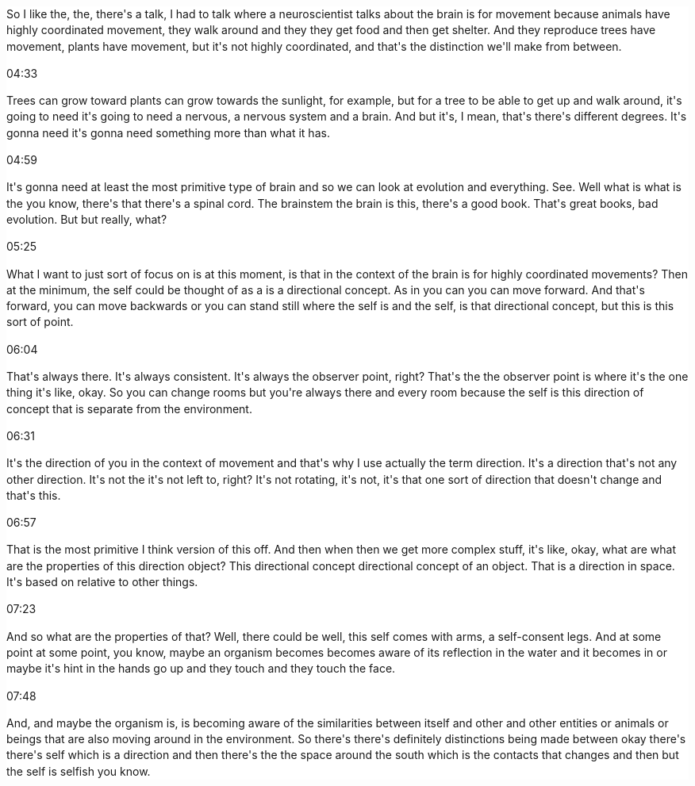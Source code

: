 So I like the, the, there's a talk, I had to talk where a neuroscientist talks about the brain is for movement because animals have highly coordinated movement, they walk around and they they get food and then get shelter. And they reproduce trees have movement, plants have movement, but it's not highly coordinated, and that's the distinction we'll make from between.

04:33

Trees can grow toward plants can grow towards the sunlight, for example, but for a tree to be able to get up and walk around, it's going to need it's going to need a nervous, a nervous system and a brain. And but it's, I mean, that's there's different degrees. It's gonna need it's gonna need something more than what it has.

04:59

It's gonna need at least the most primitive type of brain and so we can look at evolution and everything. See. Well what is what is the you know, there's that there's a spinal cord. The brainstem the brain is this, there's a good book. That's great books, bad evolution. But but really, what?

05:25

What I want to just sort of focus on is at this moment, is that in the context of the brain is for highly coordinated movements? Then at the minimum, the self could be thought of as a is a directional concept. As in you can you can move forward. And that's forward, you can move backwards or you can stand still where the self is and the self, is that directional concept, but this is this sort of point.

06:04

That's always there. It's always consistent. It's always the observer point, right? That's the the observer point is where it's the one thing it's like, okay. So you can change rooms but you're always there and every room because the self is this direction of concept that is separate from the environment.

06:31

It's the direction of you in the context of movement and that's why I use actually the term direction. It's a direction that's not any other direction. It's not the it's not left to, right? It's not rotating, it's not, it's that one sort of direction that doesn't change and that's this.

06:57

That is the most primitive I think version of this off. And then when then we get more complex stuff, it's like, okay, what are what are the properties of this direction object? This directional concept directional concept of an object. That is a direction in space. It's based on relative to other things.

07:23

And so what are the properties of that? Well, there could be well, this self comes with arms, a self-consent legs. And at some point at some point, you know, maybe an organism becomes becomes aware of its reflection in the water and it becomes in or maybe it's hint in the hands go up and they touch and they touch the face.

07:48

And, and maybe the organism is, is becoming aware of the similarities between itself and other and other entities or animals or beings that are also moving around in the environment. So there's there's definitely distinctions being made between okay there's there's self which is a direction and then there's the the space around the south which is the contacts that changes and then but the self is selfish you know.
